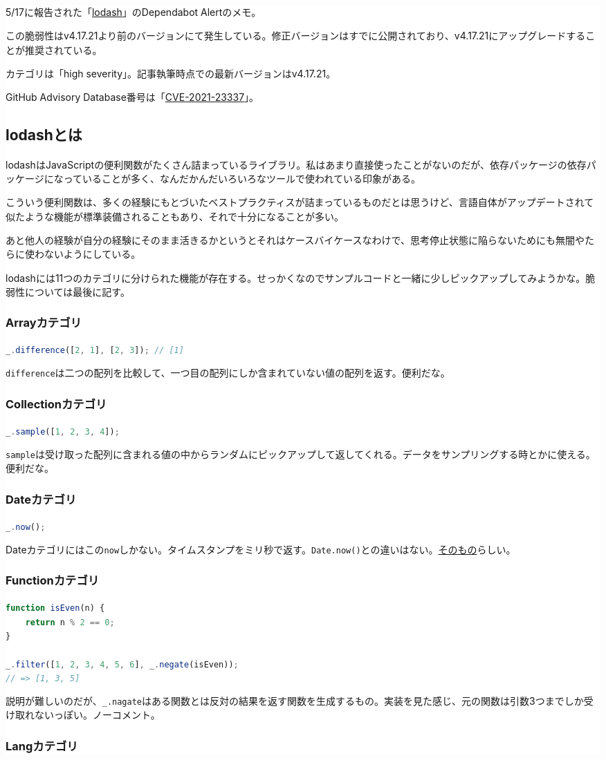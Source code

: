 5/17に報告された「[lodash](https://lodash.com/)」のDependabot Alertのメモ。

この脆弱性はv4.17.21より前のバージョンにて発生している。修正バージョンはすでに公開されており、v4.17.21にアップグレードすることが推奨されている。

カテゴリは「high severity」。記事執筆時点での最新バージョンはv4.17.21。

GitHub Advisory Database番号は「[CVE-2021-23337](https://github.com/advisories/GHSA-35jh-r3h4-6jhm)」。

## lodashとは

lodashはJavaScriptの便利関数がたくさん詰まっているライブラリ。私はあまり直接使ったことがないのだが、依存パッケージの依存パッケージになっていることが多く、なんだかんだいろいろなツールで使われている印象がある。

こういう便利関数は、多くの経験にもとづいたベストプラクティスが詰まっているものだとは思うけど、言語自体がアップデートされて似たような機能が標準装備されることもあり、それで十分になることが多い。

あと他人の経験が自分の経験にそのまま活きるかというとそれはケースバイケースなわけで、思考停止状態に陥らないためにも無闇やたらに使わないようにしている。

lodashには11つのカテゴリに分けられた機能が存在する。せっかくなのでサンプルコードと一緒に少しピックアップしてみようかな。脆弱性については最後に記す。

### Arrayカテゴリ

```javascript
_.difference([2, 1], [2, 3]); // [1]
```

`difference`は二つの配列を比較して、一つ目の配列にしか含まれていない値の配列を返す。便利だな。

### Collectionカテゴリ

```javascript
_.sample([1, 2, 3, 4]);
```

`sample`は受け取った配列に含まれる値の中からランダムにピックアップして返してくれる。データをサンプリングする時とかに使える。便利だな。

### Dateカテゴリ

```javascript
_.now();
```

Dateカテゴリにはこの`now`しかない。タイムスタンプをミリ秒で返す。`Date.now()`との違いはない。[そのもの](https://github.com/lodash/lodash/blob/4.17/dist/lodash.js#L1527)らしい。

### Functionカテゴリ

```javascript
function isEven(n) {
    return n % 2 == 0;
}

_.filter([1, 2, 3, 4, 5, 6], _.negate(isEven));
// => [1, 3, 5]
```

説明が難しいのだが、`_.nagate`はある関数とは反対の結果を返す関数を生成するもの。実装を見た感じ、元の関数は引数3つまでしか受け取れないっぽい。ノーコメント。

### Langカテゴリ
